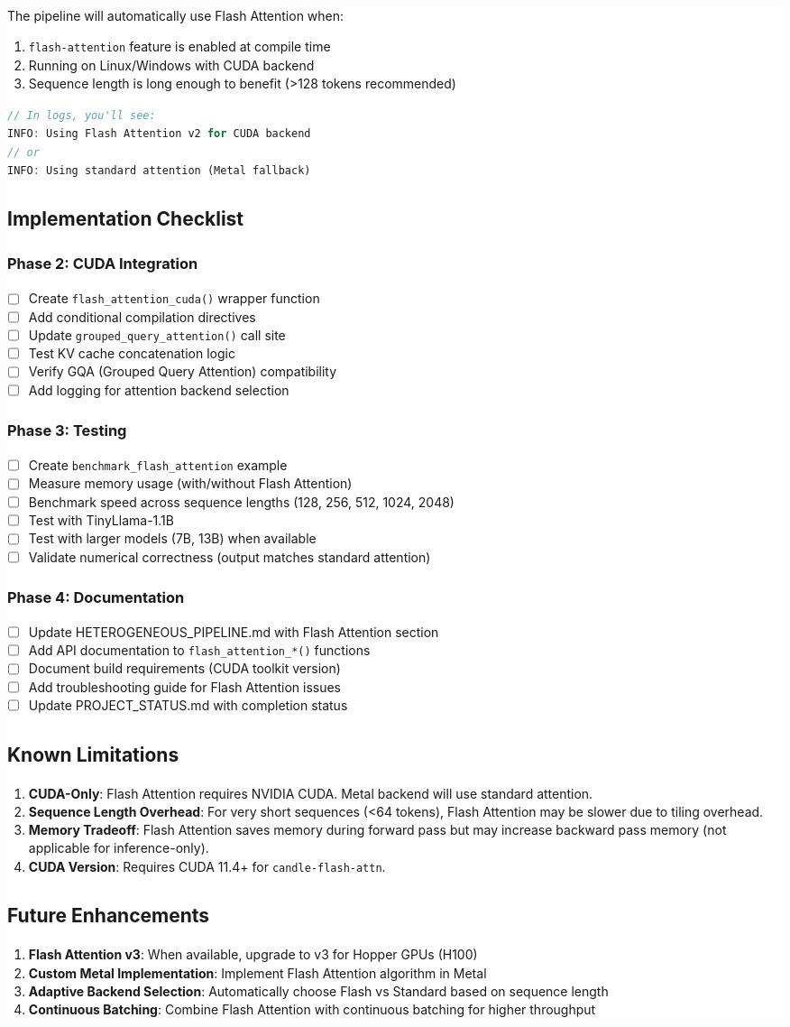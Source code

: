The pipeline will automatically use Flash Attention when:
1. `flash-attention` feature is enabled at compile time
2. Running on Linux/Windows with CUDA backend
3. Sequence length is long enough to benefit (>128 tokens recommended)

```rust
// In logs, you'll see:
INFO: Using Flash Attention v2 for CUDA backend
// or
INFO: Using standard attention (Metal fallback)
```

## Implementation Checklist

### Phase 2: CUDA Integration
- [ ] Create `flash_attention_cuda()` wrapper function
- [ ] Add conditional compilation directives
- [ ] Update `grouped_query_attention()` call site
- [ ] Test KV cache concatenation logic
- [ ] Verify GQA (Grouped Query Attention) compatibility
- [ ] Add logging for attention backend selection

### Phase 3: Testing
- [ ] Create `benchmark_flash_attention` example
- [ ] Measure memory usage (with/without Flash Attention)
- [ ] Benchmark speed across sequence lengths (128, 256, 512, 1024, 2048)
- [ ] Test with TinyLlama-1.1B
- [ ] Test with larger models (7B, 13B) when available
- [ ] Validate numerical correctness (output matches standard attention)

### Phase 4: Documentation
- [ ] Update HETEROGENEOUS_PIPELINE.md with Flash Attention section
- [ ] Add API documentation to `flash_attention_*()` functions
- [ ] Document build requirements (CUDA toolkit version)
- [ ] Add troubleshooting guide for Flash Attention issues
- [ ] Update PROJECT_STATUS.md with completion status

## Known Limitations

1. **CUDA-Only**: Flash Attention requires NVIDIA CUDA. Metal backend will use standard attention.
2. **Sequence Length Overhead**: For very short sequences (<64 tokens), Flash Attention may be slower due to tiling overhead.
3. **Memory Tradeoff**: Flash Attention saves memory during forward pass but may increase backward pass memory (not applicable for inference-only).
4. **CUDA Version**: Requires CUDA 11.4+ for `candle-flash-attn`.

## Future Enhancements

1. **Flash Attention v3**: When available, upgrade to v3 for Hopper GPUs (H100)
2. **Custom Metal Implementation**: Implement Flash Attention algorithm in Metal
3. **Adaptive Backend Selection**: Automatically choose Flash vs Standard based on sequence length
4. **Continuous Batching**: Combine Flash Attention with continuous batching for higher throughput
